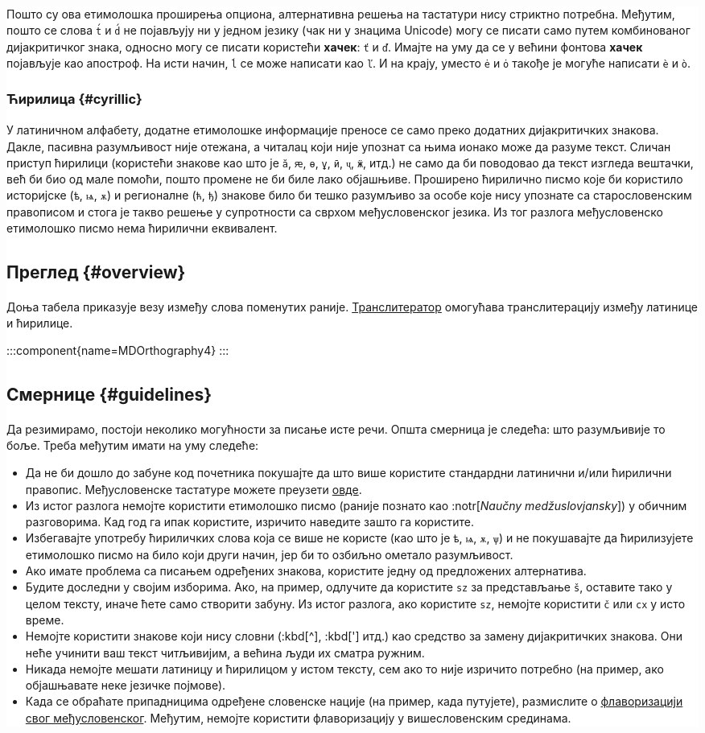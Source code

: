 Пошто су ова етимолошка проширења опциона, алтернативна решења на тастатури нису стриктно потребна. Међутим, пошто се слова `t́` и `d́` не појављују ни у једном језику (чак ни у знацима Unicode) могу се писати само путем комбинованог дијакритичког знака, односно могу се писати користећи **хачек**: `ť` и `ď`. Имајте на уму да се у већини фонтова **хачек** појављује као апостроф. На исти начин, `ĺ` се може написати као `ľ`. И на крају, уместо `ė` и `ȯ` такође је могуће написати `è` и `ò`.

### Ћирилица \{#cyrillic}

У латиничном алфабету, додатне етимолошке информације преносе се само преко додатних дијакритичких знакова. Дакле, пасивна разумљивост није отежана, а читалац који није упознат са њима ионако може да разуме текст. Сличан приступ ћирилици (користећи знакове као што је `ӑ`, `ԙ`, `ө`, `ұ`, `ӣ`, `ҷ`, `ӝ`, итд.) не само да би поводовао да текст изгледа вештачки, већ би био од мале помоћи, пошто промене не би биле лако објашњиве. Проширено ћирилично писмо које би користило историјске (`ѣ`, `ѩ`, `ѫ`) и регионалне (`ћ`, `ђ`) знакове било би тешко разумљиво за особе које нису упознате са старословенским правописом и стога је такво решење у супротности са сврхом међусловенског језика. Из тог разлога међусловенско етимолошко писмо нема ћирилични еквивалент.

## Преглед \{#overview}

Доња табела приказује везу између слова поменутих раније. [Транслитератор][5] омогућава транслитерацију између латинице и ћирилице.

:::component{name=MDOrthography4}
:::

## Смернице \{#guidelines}

Да резимирамо, постоји неколико могућности за писање исте речи. Општа смерница је следећа: што разумљивије то боље. Треба међутим имати на уму следеће:

- Да не би дошло до забуне код почетника покушајте да што више користите стандардни латинични и/или ћирилични правопис. Међусловенске тастатуре можете преузети [овде][2].
- Из истог разлога немојте користити етимолошко писмо (раније познато као :notr[_Naučny medžuslovjansky_]) у обичним разговорима. Кад год га ипак користите, изричито наведите зашто га користите.
- Избегавајте употребу ћириличких слова која се више не користе (као што је `ѣ`, `ѩ`, `ѫ`, `ѱ`) и не покушавајте да ћирилизујете етимолошко писмо на било који други начин, јер би то озбиљно ометало разумљивост.
- Ако имате проблема са писањем одређених знакова, користите једну од предложених алтернатива.
- Будите доследни у својим изборима. Ако, на пример, одлучите да користите `sz` за представљање `š`, оставите тако у целом тексту, иначе ћете само створити забуну. Из истог разлога, ако користите `sz`, немојте користити `č` или `cx` у исто време.
- Немојте користити знакове који нису словни (:kbd[^], :kbd['] итд.) као средство за замену дијакритичких знакова. Они неће учинити ваш текст читљивијим, а већина људи их сматра ружним.
- Никада немојте мешати латиницу и ћирилицом у истом тексту, сем ако то није изричито потребно (на пример, ако објашњавате неке језичке појмове).
- Када се обраћате припадницима одређене словенске нације (на пример, када путујете), размислите о [флаворизацији свог међусловенског][4]. Међутим, немојте користити флаворизацију у вишесловенским срединама.

[1]: #representation-of-problematic-characters
[2]: ../resources/keyboards.md
[3]: https://web.archive.org/web/20230201091637/http://grzegorz.jagodzinski.prv.pl/gram/en/ipa.html
[4]: vocabulary/flavourisation.md
[5]: http://steen.free.fr/interslavic/transliterator.html
